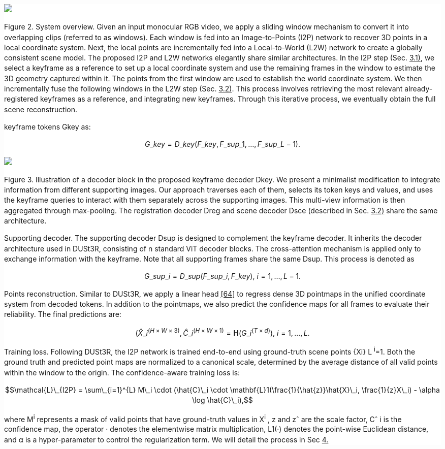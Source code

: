 <span id="page-3-3"></span><span id="page-3-0"></span>![](https://code-liuhao.oss-cn-hangzhou.aliyuncs.com/papers/2412.09401v3/_page_3_Figure_0.jpeg)

Figure 2. System overview. Given an input monocular RGB video, we apply a sliding window mechanism to convert it into overlapping clips (referred to as windows). Each window is fed into an Image-to-Points (I2P) network to recover 3D points in a local coordinate system. Next, the local points are incrementally fed into a Local-to-World (L2W) network to create a globally consistent scene model. The proposed I2P and L2W networks elegantly share similar architectures. In the I2P step (Sec. [3.1\)](#page-2-0), we select a keyframe as a reference to set up a local coordinate system and use the remaining frames in the window to estimate the 3D geometry captured within it. The points from the first window are used to establish the world coordinate system. We then incrementally fuse the following windows in the L2W step (Sec. [3.2\)](#page-3-1). This process involves retrieving the most relevant already-registered keyframes as a reference, and integrating new keyframes. Through this iterative process, we eventually obtain the full scene reconstruction.

keyframe tokens Gkey as:

$$G\_{key} = D\_{key}(F\_{key}, F\_{sup\_1}, \dots, F\_{sup\_{L-1}}).$$

<span id="page-3-2"></span>![](https://code-liuhao.oss-cn-hangzhou.aliyuncs.com/papers/2412.09401v3/_page_3_Figure_4.jpeg)

Figure 3. Illustration of a decoder block in the proposed keyframe decoder Dkey. We present a minimalist modification to integrate information from different supporting images. Our approach traverses each of them, selects its token keys and values, and uses the keyframe queries to interact with them separately across the supporting images. This multi-view information is then aggregated through max-pooling. The registration decoder Dreg and scene decoder Dsce (described in Sec. [3.2\)](#page-3-1) share the same architecture.

Supporting decoder. The supporting decoder Dsup is designed to complement the keyframe decoder. It inherits the decoder architecture used in DUSt3R, consisting of n standard ViT decoder blocks. The cross-attention mechanism is applied only to exchange information with the keyframe. Note that all supporting frames share the same Dsup. This process is denoted as

$$G\_{sup\_i} = D\_{sup}(F\_{sup\_i}, F\_{key}), \ i = 1, \ldots, L - 1.$$

Points reconstruction. Similar to DUSt3R, we apply a linear head [\[64\]](#page-14-9) to regress dense 3D pointmaps in the unified coordinate system from decoded tokens. In addition to the pointmaps, we also predict the confidence maps for all frames to evaluate their reliability. The final predictions are:

$$(\hat{X}\_i^{(H \times W \times 3)}, \hat{C}\_i^{(H \times W \times 1)} = \mathbf{H}(G\_i^{(T \times d)}), \ i = 1, \ldots, L.$$

Training loss. Following DUSt3R, the I2P network is trained end-to-end using ground-truth scene points {Xi} L <sup>i</sup>=1. Both the ground truth and predicted point maps are normalized to a canonical scale, determined by the average distance of all valid points within the window to the origin. The confidence-aware training loss is:

$$\mathcal{L}\_{I2P} = \sum\_{i=1}^{L} M\_i \cdot (\hat{C}\_i \cdot \mathbf{L}1(\frac{1}{\hat{z}}\hat{X}\_i, \frac{1}{z}X\_i) - \alpha \log \hat{C}\_i),$$

where M<sup>i</sup> represents a mask of valid points that have ground-truth values in X<sup>i</sup> , z and zˆ are the scale factor, Cˆ i is the confidence map, the operator · denotes the elementwise matrix multiplication, L1(·) denotes the point-wise Euclidean distance, and α is a hyper-parameter to control the regularization term. We will detail the process in Sec [4.](#page-5-0)

